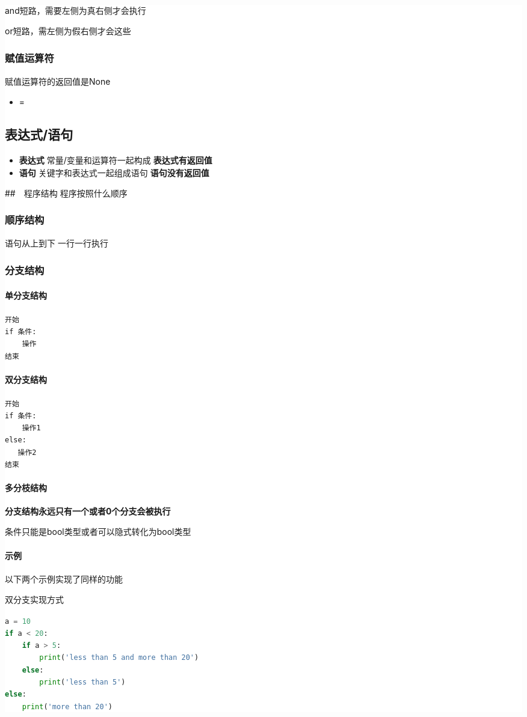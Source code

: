   and短路，需要左侧为真右侧才会执行

  or短路，需左侧为假右侧才会这些

### 赋值运算符
赋值运算符的返回值是None
* =

## 表达式/语句
* **表达式** 常量/变量和运算符一起构成 **表达式有返回值**
* **语句** 关键字和表达式一起组成语句 **语句没有返回值**

##　程序结构
程序按照什么顺序
### 顺序结构
语句从上到下 一行一行执行
### 分支结构
#### 单分支结构
```
开始
if 条件:
    操作
结束
```

#### 双分支结构
```
开始
if 条件:
    操作1
else:
   操作2
结束
```

#### 多分枝结构
**分支结构永远只有一个或者0个分支会被执行**

条件只能是bool类型或者可以隐式转化为bool类型

#### 示例
以下两个示例实现了同样的功能

双分支实现方式
```python
a = 10
if a < 20:
    if a > 5:
        print('less than 5 and more than 20')
    else:
        print('less than 5')
else:
    print('more than 20')
```
